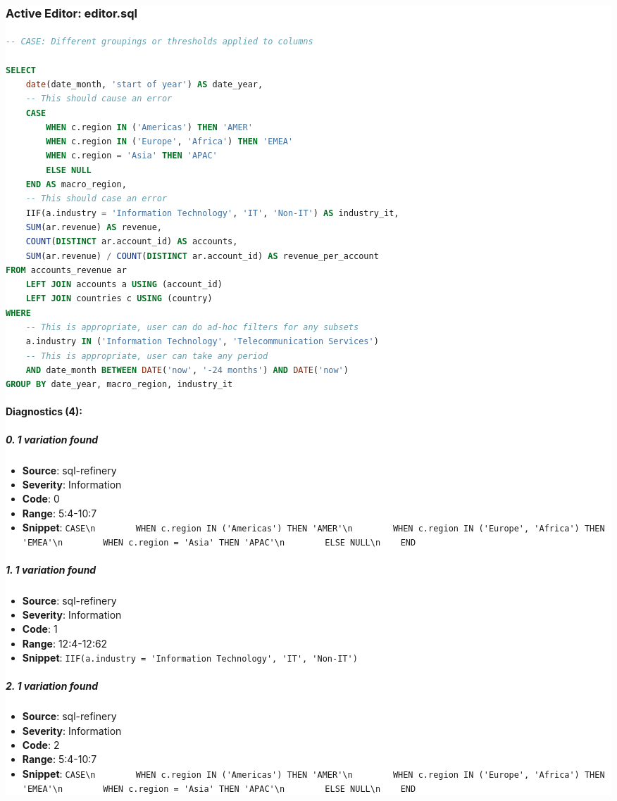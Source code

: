 ### Active Editor: editor.sql
```sql
-- CASE: Different groupings or thresholds applied to columns

SELECT 
    date(date_month, 'start of year') AS date_year,
    -- This should cause an error
    CASE
        WHEN c.region IN ('Americas') THEN 'AMER'
        WHEN c.region IN ('Europe', 'Africa') THEN 'EMEA'
        WHEN c.region = 'Asia' THEN 'APAC'
        ELSE NULL
    END AS macro_region,
    -- This should case an error
    IIF(a.industry = 'Information Technology', 'IT', 'Non-IT') AS industry_it,
    SUM(ar.revenue) AS revenue,
    COUNT(DISTINCT ar.account_id) AS accounts,
    SUM(ar.revenue) / COUNT(DISTINCT ar.account_id) AS revenue_per_account
FROM accounts_revenue ar
    LEFT JOIN accounts a USING (account_id)
    LEFT JOIN countries c USING (country)
WHERE
    -- This is appropriate, user can do ad-hoc filters for any subsets
    a.industry IN ('Information Technology', 'Telecommunication Services')
    -- This is appropriate, user can take any period
    AND date_month BETWEEN DATE('now', '-24 months') AND DATE('now')
GROUP BY date_year, macro_region, industry_it
```

#### Diagnostics (4):

##### 0. 1 variation found
- **Source**: sql-refinery
- **Severity**: Information
- **Code**: 0
- **Range**: 5:4-10:7
- **Snippet**: `CASE\n        WHEN c.region IN ('Americas') THEN 'AMER'\n        WHEN c.region IN ('Europe', 'Africa') THEN 'EMEA'\n        WHEN c.region = 'Asia' THEN 'APAC'\n        ELSE NULL\n    END`


##### 1. 1 variation found
- **Source**: sql-refinery
- **Severity**: Information
- **Code**: 1
- **Range**: 12:4-12:62
- **Snippet**: `IIF(a.industry = 'Information Technology', 'IT', 'Non-IT')`


##### 2. 1 variation found
- **Source**: sql-refinery
- **Severity**: Information
- **Code**: 2
- **Range**: 5:4-10:7
- **Snippet**: `CASE\n        WHEN c.region IN ('Americas') THEN 'AMER'\n        WHEN c.region IN ('Europe', 'Africa') THEN 'EMEA'\n        WHEN c.region = 'Asia' THEN 'APAC'\n        ELSE NULL\n    END`
